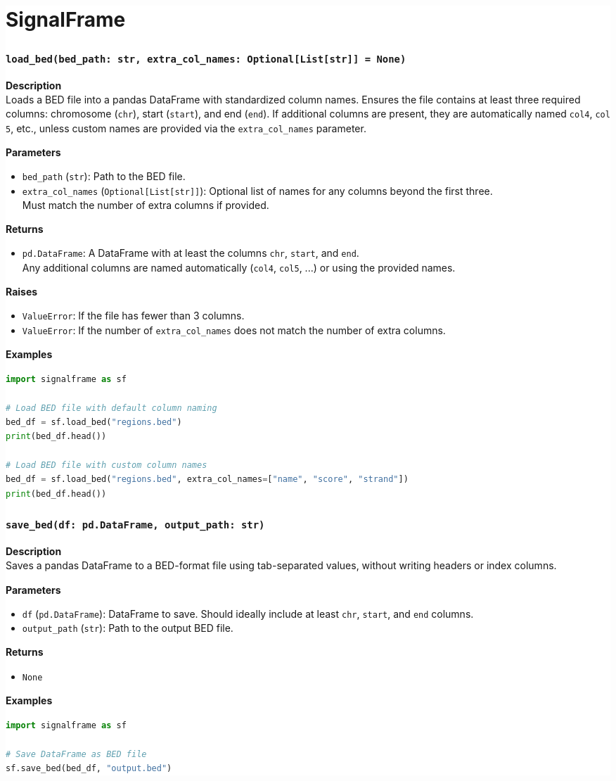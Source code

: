 # SignalFrame

### `load_bed(bed_path: str, extra_col_names: Optional[List[str]] = None)`

**Description**  
Loads a BED file into a pandas DataFrame with standardized column names. Ensures the file contains at least three required columns: chromosome (`chr`), start (`start`), and end (`end`). If additional columns are present, they are automatically named `col4`, `col5`, etc., unless custom names are provided via the `extra_col_names` parameter.

**Parameters**
- `bed_path` (`str`): Path to the BED file.
- `extra_col_names` (`Optional[List[str]]`): Optional list of names for any columns beyond the first three.  
  Must match the number of extra columns if provided.

**Returns**
- `pd.DataFrame`: A DataFrame with at least the columns `chr`, `start`, and `end`.  
  Any additional columns are named automatically (`col4`, `col5`, ...) or using the provided names.

**Raises**
- `ValueError`: If the file has fewer than 3 columns.
- `ValueError`: If the number of `extra_col_names` does not match the number of extra columns.

**Examples**
```python
import signalframe as sf

# Load BED file with default column naming
bed_df = sf.load_bed("regions.bed")
print(bed_df.head())

# Load BED file with custom column names
bed_df = sf.load_bed("regions.bed", extra_col_names=["name", "score", "strand"])
print(bed_df.head())
```

### `save_bed(df: pd.DataFrame, output_path: str)`

**Description**  
Saves a pandas DataFrame to a BED-format file using tab-separated values, without writing headers or index columns.

**Parameters**
- `df` (`pd.DataFrame`): DataFrame to save. Should ideally include at least `chr`, `start`, and `end` columns.
- `output_path` (`str`): Path to the output BED file.

**Returns**
- `None`

**Examples**
```python
import signalframe as sf

# Save DataFrame as BED file
sf.save_bed(bed_df, "output.bed")
```
